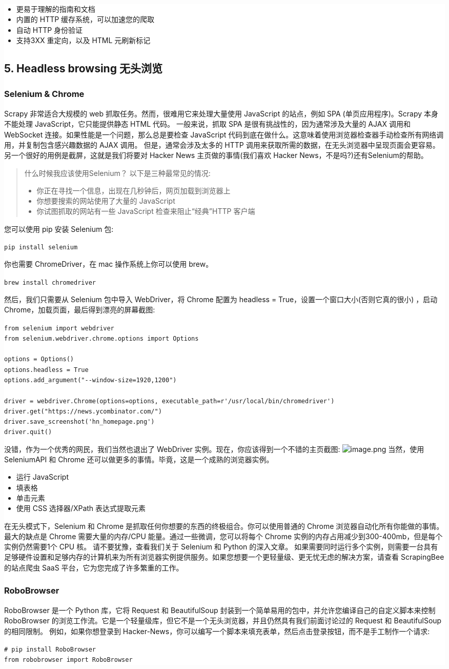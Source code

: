 -  更易于理解的指南和文档
- 内置的 HTTP 缓存系统，可以加速您的爬取
- 自动 HTTP 身份验证
- 支持3XX 重定向，以及 HTML 元刷新标记
## 5. Headless browsing 无头浏览
### Selenium & Chrome
Scrapy 非常适合大规模的 web 抓取任务。然而，很难用它来处理大量使用 JavaScript 的站点，例如 SPA (单页应用程序)。Scrapy 本身不能处理 JavaScript，它只能提供静态 HTML 代码。
一般来说，抓取 SPA 是很有挑战性的，因为通常涉及大量的 AJAX 调用和 WebSocket 连接。如果性能是一个问题，那么总是要检查 JavaScript 代码到底在做什么。这意味着使用浏览器检查器手动检查所有网络调用，并复制包含感兴趣数据的 AJAX 调用。
但是，通常会涉及太多的 HTTP 调用来获取所需的数据，在无头浏览器中呈现页面会更容易。另一个很好的用例是截屏，这就是我们将要对 Hacker News 主页做的事情(我们喜欢 Hacker News，不是吗?)还有Selenium的帮助。
> 什么时候我应该使用Selenium？
> 以下是三种最常见的情况:
> - 你正在寻找一个信息，出现在几秒钟后，网页加载到浏览器上
> - 你想要搜索的网站使用了大量的 JavaScript
> - 你试图抓取的网站有一些 JavaScript 检查来阻止“经典”HTTP 客户端

您可以使用 pip 安装 Selenium 包:
```
pip install selenium
```
你也需要 ChromeDriver，在 mac 操作系统上你可以使用 brew。
```
brew install chromedriver
```
然后，我们只需要从 Selenium 包中导入 WebDriver，将 Chrome 配置为 headless = True，设置一个窗口大小(否则它真的很小) ，启动 Chrome，加载页面，最后得到漂亮的屏幕截图:
```
from selenium import webdriver
from selenium.webdriver.chrome.options import Options

options = Options()
options.headless = True
options.add_argument("--window-size=1920,1200")

driver = webdriver.Chrome(options=options, executable_path=r'/usr/local/bin/chromedriver')
driver.get("https://news.ycombinator.com/")
driver.save_screenshot('hn_homepage.png')
driver.quit()
```
没错，作为一个优秀的网民，我们当然也退出了 WebDriver 实例。现在，你应该得到一个不错的主页截图:
![image.png](https://cdn.nlark.com/yuque/0/2022/png/237249/1658500737055-6974a149-e7a6-446d-b309-a0534b09d873.png#clientId=u32c1eb4e-c8f9-4&from=paste&height=375&id=ue1f6686c&name=image.png&originHeight=750&originWidth=1200&originalType=binary&ratio=1&rotation=0&showTitle=false&size=274840&status=done&style=none&taskId=u77e001e2-33ab-42bc-b6a9-b0944264c81&title=&width=600)
当然，使用 SeleniumAPI 和 Chrome 还可以做更多的事情。毕竟，这是一个成熟的浏览器实例。

- 运行 JavaScript
- 填表格
- 单击元素
- 使用 CSS 选择器/XPath 表达式提取元素

在无头模式下，Selenium 和 Chrome 是抓取任何你想要的东西的终极组合。你可以使用普通的 Chrome 浏览器自动化所有你能做的事情。
最大的缺点是 Chrome 需要大量的内存/CPU 能量。通过一些微调，您可以将每个 Chrome 实例的内存占用减少到300-400mb，但是每个实例仍然需要1个 CPU 核。
请不要犹豫，查看我们关于 Selenium 和 Python 的深入文章。
如果需要同时运行多个实例，则需要一台具有足够硬件设置和足够内存的计算机来为所有浏览器实例提供服务。如果您想要一个更轻量级、更无忧无虑的解决方案，请查看 ScrapingBee 的站点爬虫 SaaS 平台，它为您完成了许多繁重的工作。
### RoboBrowser
RoboBrowser 是一个 Python 库，它将 Request 和 BeautifulSoup 封装到一个简单易用的包中，并允许您编译自己的自定义脚本来控制 RoboBrowser 的浏览工作流。它是一个轻量级库，但它不是一个无头浏览器，并且仍然具有我们前面讨论过的 Request 和 BeautifulSoup 的相同限制。
例如，如果你想登录到 Hacker-News，你可以编写一个脚本来填充表单，然后点击登录按钮，而不是手工制作一个请求:
```
# pip install RoboBrowser
from robobrowser import RoboBrowser

```